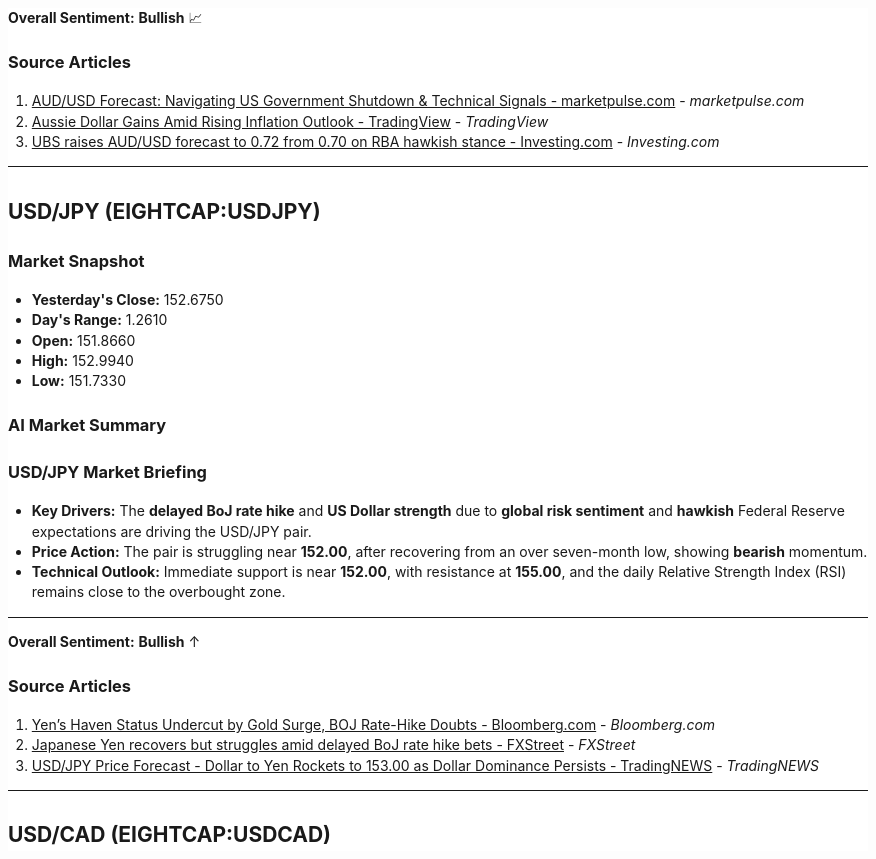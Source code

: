 **Overall Sentiment:** **Bullish** 📈

### Source Articles
1. [AUD/USD Forecast: Navigating US Government Shutdown & Technical Signals - marketpulse.com](https://www.marketpulse.com/markets/audusd-forecast-navigating-us-government-shutdown-technical-signals/) - *marketpulse.com*
2. [Aussie Dollar Gains Amid Rising Inflation Outlook - TradingView](https://www.tradingview.com/news/te_news:491545:0-aussie-dollar-gains-amid-rising-inflation-outlook/) - *TradingView*
3. [UBS raises AUD/USD forecast to 0.72 from 0.70 on RBA hawkish stance - Investing.com](https://www.investing.com/news/forex-news/ubs-raises-audusd-forecast-to-072-from-070-on-rba-hawkish-stance-93CH-4276381) - *Investing.com*

---

## USD/JPY (EIGHTCAP:USDJPY)

### Market Snapshot
* **Yesterday's Close:** 152.6750
* **Day's Range:** 1.2610
* **Open:** 151.8660
* **High:** 152.9940
* **Low:** 151.7330

### AI Market Summary
### USD/JPY Market Briefing

* **Key Drivers:** The **delayed BoJ rate hike** and **US Dollar strength** due to **global risk sentiment** and **hawkish** Federal Reserve expectations are driving the USD/JPY pair.
* **Price Action:** The pair is struggling near **152.00**, after recovering from an over seven-month low, showing **bearish** momentum.
* **Technical Outlook:** Immediate support is near **152.00**, with resistance at **155.00**, and the daily Relative Strength Index (RSI) remains close to the overbought zone.

---
**Overall Sentiment:** **Bullish** ↑

### Source Articles
1. [Yen’s Haven Status Undercut by Gold Surge, BOJ Rate-Hike Doubts - Bloomberg.com](https://www.bloomberg.com/news/articles/2025-10-08/yen-s-haven-status-undercut-by-gold-surge-boj-rate-hike-doubts) - *Bloomberg.com*
2. [Japanese Yen recovers but struggles amid delayed BoJ rate hike bets - FXStreet](https://www.fxstreet.com/news/japanese-yen-edges-higher-but-faces-headwinds-from-delayed-boj-hike-bets-202510090226) - *FXStreet*
3. [USD/JPY Price Forecast - Dollar to Yen Rockets to 153.00 as Dollar Dominance Persists - TradingNEWS](https://www.tradingnews.com/news/usd-jpy-price-forecast-dollar-to-yen-blasts-past-153) - *TradingNEWS*

---

## USD/CAD (EIGHTCAP:USDCAD)
